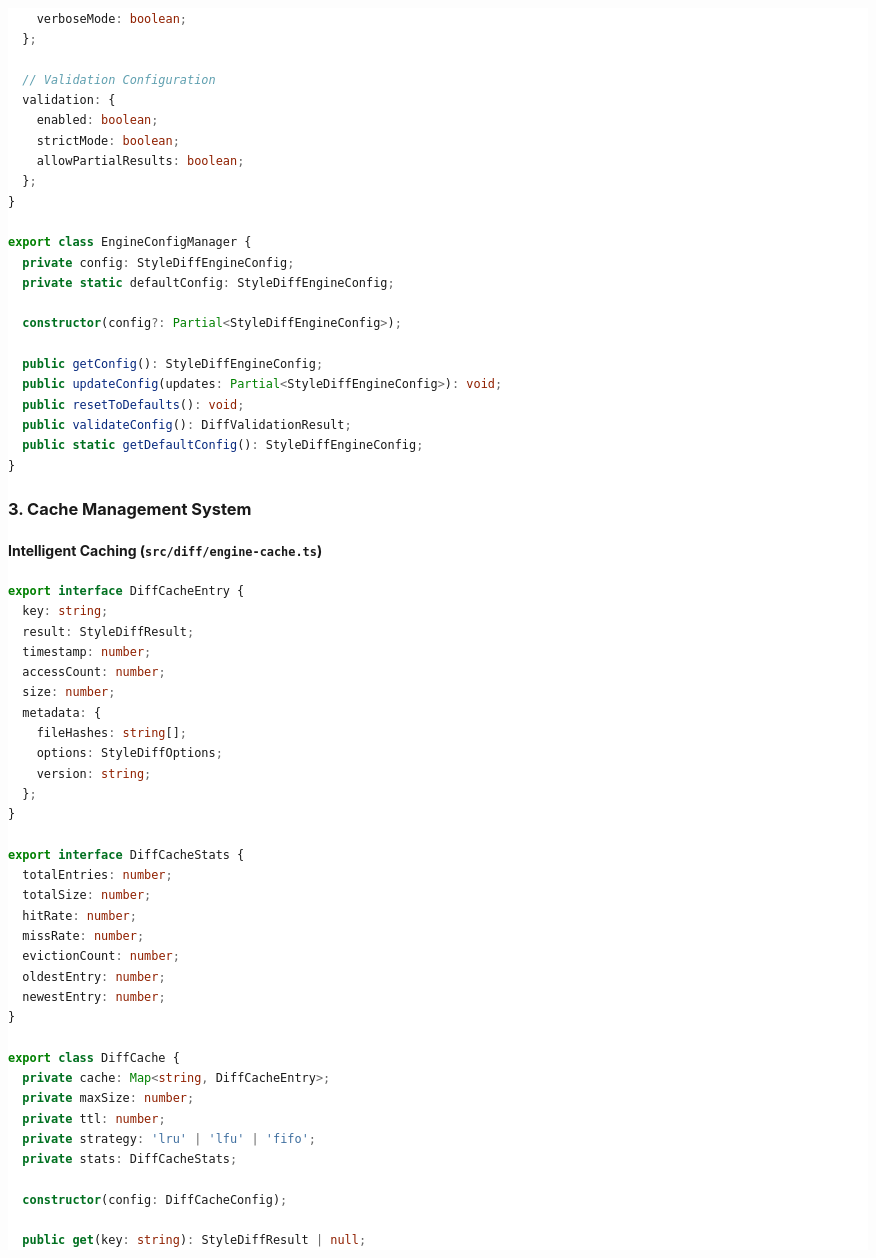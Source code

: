 ```typescript
    verboseMode: boolean;
  };

  // Validation Configuration
  validation: {
    enabled: boolean;
    strictMode: boolean;
    allowPartialResults: boolean;
  };
}

export class EngineConfigManager {
  private config: StyleDiffEngineConfig;
  private static defaultConfig: StyleDiffEngineConfig;

  constructor(config?: Partial<StyleDiffEngineConfig>);
  
  public getConfig(): StyleDiffEngineConfig;
  public updateConfig(updates: Partial<StyleDiffEngineConfig>): void;
  public resetToDefaults(): void;
  public validateConfig(): DiffValidationResult;
  public static getDefaultConfig(): StyleDiffEngineConfig;
}
```

### 3. Cache Management System

#### Intelligent Caching (`src/diff/engine-cache.ts`)

```typescript
export interface DiffCacheEntry {
  key: string;
  result: StyleDiffResult;
  timestamp: number;
  accessCount: number;
  size: number;
  metadata: {
    fileHashes: string[];
    options: StyleDiffOptions;
    version: string;
  };
}

export interface DiffCacheStats {
  totalEntries: number;
  totalSize: number;
  hitRate: number;
  missRate: number;
  evictionCount: number;
  oldestEntry: number;
  newestEntry: number;
}

export class DiffCache {
  private cache: Map<string, DiffCacheEntry>;
  private maxSize: number;
  private ttl: number;
  private strategy: 'lru' | 'lfu' | 'fifo';
  private stats: DiffCacheStats;

  constructor(config: DiffCacheConfig);

  public get(key: string): StyleDiffResult | null;
```